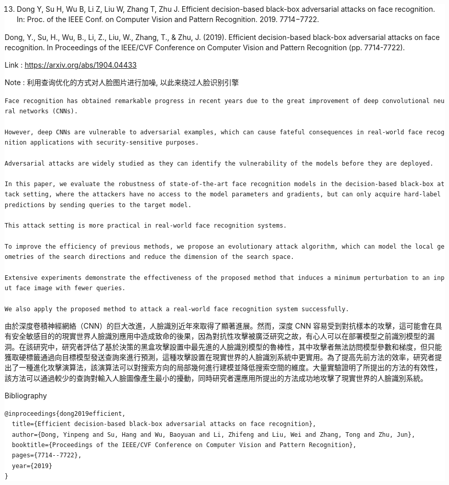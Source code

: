 
13. Dong Y, Su H, Wu B, Li Z, Liu W, Zhang T, Zhu J. Efficient decision-based black-box adversarial attacks on face recognition. In: Proc. of the IEEE Conf. on Computer Vision and Pattern Recognition. 2019. 7714−7722.

Dong, Y., Su, H., Wu, B., Li, Z., Liu, W., Zhang, T., & Zhu, J. (2019). Efficient decision-based black-box adversarial attacks on face recognition. In Proceedings of the IEEE/CVF Conference on Computer Vision and Pattern Recognition (pp. 7714-7722).

Link : https://arxiv.org/abs/1904.04433

Note : 利用查询优化的方式对人脸图片进行加噪, 以此来绕过人脸识别引擎

```
Face recognition has obtained remarkable progress in recent years due to the great improvement of deep convolutional neural networks (CNNs).

However, deep CNNs are vulnerable to adversarial examples, which can cause fateful consequences in real-world face recognition applications with security-sensitive purposes.

Adversarial attacks are widely studied as they can identify the vulnerability of the models before they are deployed.

In this paper, we evaluate the robustness of state-of-the-art face recognition models in the decision-based black-box attack setting, where the attackers have no access to the model parameters and gradients, but can only acquire hard-label predictions by sending queries to the target model.

This attack setting is more practical in real-world face recognition systems.

To improve the efficiency of previous methods, we propose an evolutionary attack algorithm, which can model the local geometries of the search directions and reduce the dimension of the search space.

Extensive experiments demonstrate the effectiveness of the proposed method that induces a minimum perturbation to an input face image with fewer queries.

We also apply the proposed method to attack a real-world face recognition system successfully.
```

由於深度卷積神經網絡（CNN）的巨大改進，人臉識別近年來取得了顯著進展。然而，深度 CNN 容易受到對抗樣本的攻擊，這可能會在具有安全敏感目的的現實世界人臉識別應用中造成致命的後果，因為對抗性攻擊被廣泛研究之故，有心人可以在部署模型之前識別模型的漏洞。在該研究中，研究者評估了基於決策的黑盒攻擊設置中最先進的人臉識別模型的魯棒性，其中攻擊者無法訪問模型參數和梯度，但只能獲取硬標籤通過向目標模型發送查詢來進行預測，這種攻擊設置在現實世界的人臉識別系統中更實用。為了提高先前方法的效率，研究者提出了一種進化攻擊演算法，該演算法可以對搜索方向的局部幾何進行建模並降低搜索空間的維度。大量實驗證明了所提出的方法的有效性，該方法可以通過較少的查詢對輸入人臉圖像產生最小的擾動，同時研究者還應用所提出的方法成功地攻擊了現實世界的人臉識別系統。

Bibliography

```
@inproceedings{dong2019efficient,
  title={Efficient decision-based black-box adversarial attacks on face recognition},
  author={Dong, Yinpeng and Su, Hang and Wu, Baoyuan and Li, Zhifeng and Liu, Wei and Zhang, Tong and Zhu, Jun},
  booktitle={Proceedings of the IEEE/CVF Conference on Computer Vision and Pattern Recognition},
  pages={7714--7722},
  year={2019}
}
```
